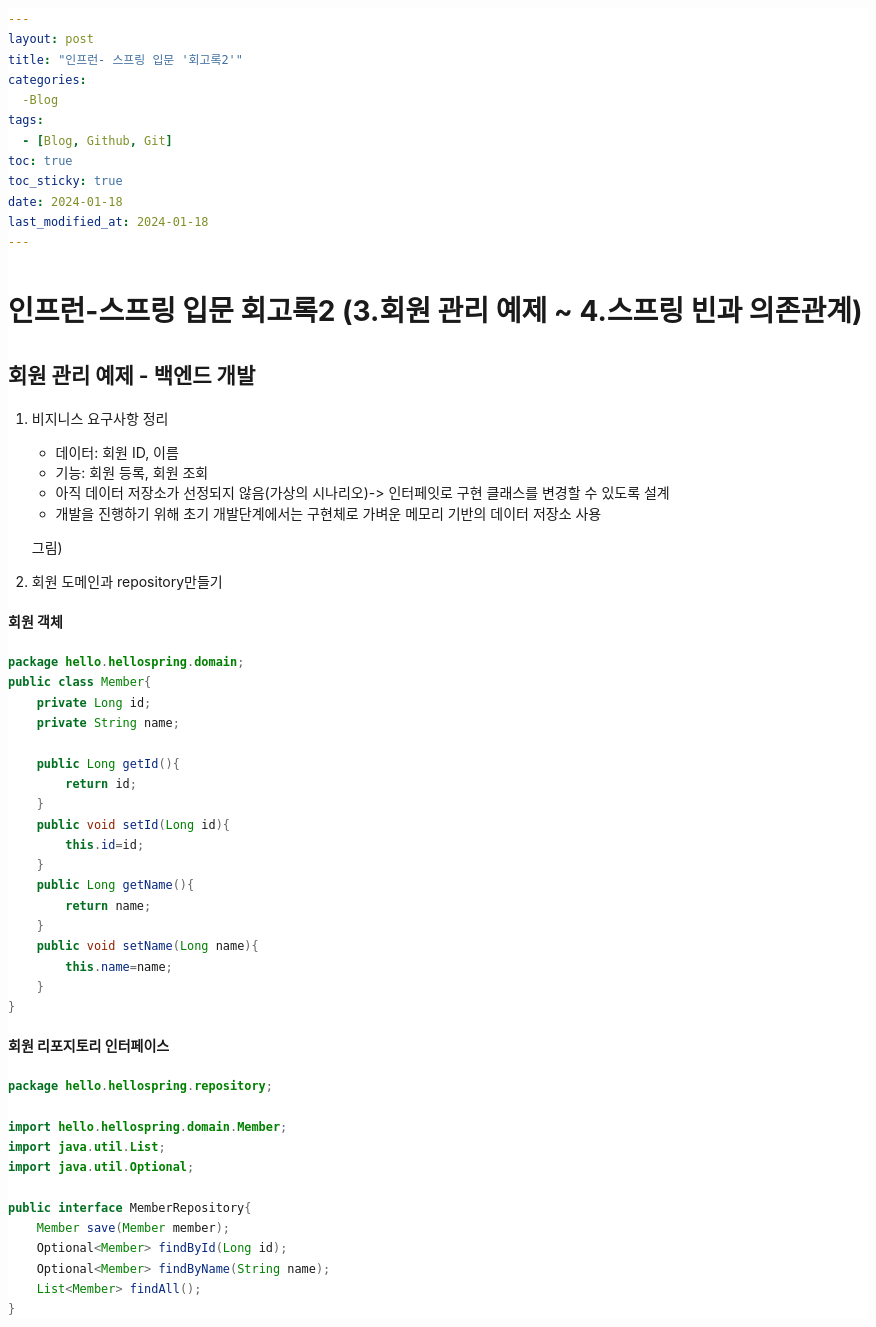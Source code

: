 ```yaml
---
layout: post
title: "인프런- 스프링 입문 '회고록2'"
categories:
  -Blog
tags:
  - [Blog, Github, Git] 
toc: true
toc_sticky: true
date: 2024-01-18
last_modified_at: 2024-01-18
---
```


# 인프런-스프링 입문 회고록2 (3.회원 관리 예제 ~ 4.스프링 빈과 의존관계)

## 회원 관리 예제 - 백엔드 개발
1. 비지니스 요구사항 정리
    - 데이터: 회원 ID, 이름
    - 기능: 회원 등록, 회원 조회
    - 아직 데이터 저장소가 선정되지 않음(가상의 시나리오)-> 인터페잇로 구현 클래스를 변경할 수 있도록 설계
    - 개발을 진행하기 위해 초기 개발단계에서는 구현체로 가벼운 메모리 기반의 데이터 저장소 사용
    
    그림)
2. 회원 도메인과 repository만들기
#### 회원 객체
```java
package hello.hellospring.domain;
public class Member{
    private Long id;
    private String name;

    public Long getId(){
        return id;
    }
    public void setId(Long id){
        this.id=id;
    }
    public Long getName(){
        return name;
    }
    public void setName(Long name){
        this.name=name;
    }
}
```
#### 회원 리포지토리 인터페이스
```java
package hello.hellospring.repository;

import hello.hellospring.domain.Member;
import java.util.List;
import java.util.Optional;

public interface MemberRepository{
    Member save(Member member);
    Optional<Member> findById(Long id);
    Optional<Member> findByName(String name);
    List<Member> findAll();
}
```
